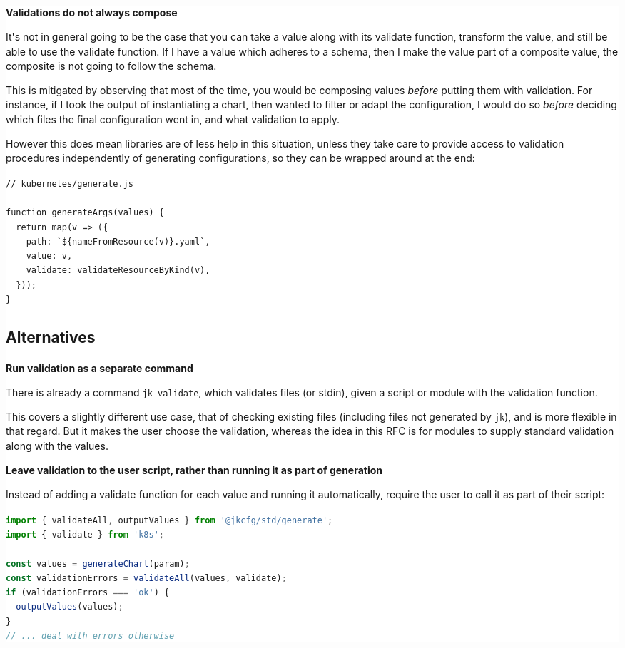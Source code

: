**Validations do not always compose**

It's not in general going to be the case that you can take a value
along with its validate function, transform the value, and still be
able to use the validate function. If I have a value which adheres to
a schema, then I make the value part of a composite value, the
composite is not going to follow the schema.

This is mitigated by observing that most of the time, you would be
composing values _before_ putting them with validation. For instance,
if I took the output of instantiating a chart, then wanted to filter
or adapt the configuration, I would do so _before_ deciding which
files the final configuration went in, and what validation to apply.

However this does mean libraries are of less help in this situation,
unless they take care to provide access to validation procedures
independently of generating configurations, so they can be wrapped
around at the end:

```
// kubernetes/generate.js

function generateArgs(values) {
  return map(v => ({
    path: `${nameFromResource(v)}.yaml`,
    value: v,
    validate: validateResourceByKind(v),
  }));
}
```

## Alternatives

**Run validation as a separate command**

There is already a command `jk validate`, which validates files (or
stdin), given a script or module with the validation function.

This covers a slightly different use case, that of checking existing
files (including files not generated by `jk`), and is more flexible in
that regard. But it makes the user choose the validation, whereas the
idea in this RFC is for modules to supply standard validation along
with the values.

**Leave validation to the user script, rather than running it as part
of generation**

Instead of adding a validate function for each value and running it
automatically, require the user to call it as part of their script:

```js
import { validateAll, outputValues } from '@jkcfg/std/generate';
import { validate } from 'k8s';

const values = generateChart(param);
const validationErrors = validateAll(values, validate);
if (validationErrors === 'ok') {
  outputValues(values);
}
// ... deal with errors otherwise
```
